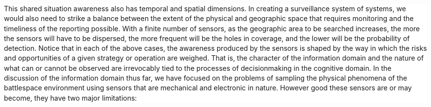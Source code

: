 This shared situation awareness also has temporal and spatial dimensions. In creating a surveillance system of systems, we would also need to strike a balance between the extent of the physical and geographic space that requires monitoring and the timeliness of the reporting possible. With a finite number of sensors, as the geographic area to be searched increases, the more the sensors will have to be dispersed, the more frequent will be the holes in coverage, and the lower will be the probability of detection.
Notice that in each of the above cases, the awareness produced by the sensors is shaped by the way in which the risks and opportunities of a given strategy or operation are weighed. That is, the character of the information domain and the nature of what can or cannot be observed are irrevocably tied to the processes of decisionmaking in the cognitive domain.
In the discussion of the information domain thus far, we have focused on the problems of sampling the physical phenomena of the battlespace environment using sensors that are mechanical and electronic in nature. However good these sensors are or may become, they have two major limitations:
